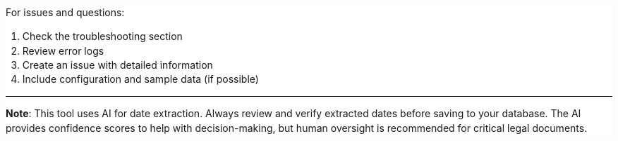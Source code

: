 For issues and questions:
1. Check the troubleshooting section
2. Review error logs
3. Create an issue with detailed information
4. Include configuration and sample data (if possible)

---

**Note**: This tool uses AI for date extraction. Always review and verify extracted dates before saving to your database. The AI provides confidence scores to help with decision-making, but human oversight is recommended for critical legal documents. 